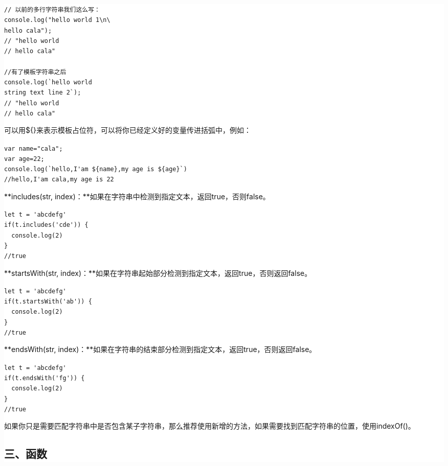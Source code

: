 ```
// 以前的多行字符串我们这么写：
console.log("hello world 1\n\
hello cala");
// "hello world
// hello cala"

//有了模板字符串之后
console.log(`hello world
string text line 2`);
// "hello world
// hello cala"
```

可以用${}来表示模板占位符，可以将你已经定义好的变量传进括弧中，例如：

```
var name="cala";
var age=22;
console.log(`hello,I'am ${name},my age is ${age}`)
//hello,I'am cala,my age is 22
```

**includes(str, index)：**如果在字符串中检测到指定文本，返回true，否则false。

```
let t = 'abcdefg'
if(t.includes('cde')) {
  console.log(2)
}
//true
```

**startsWith(str, index)：**如果在字符串起始部分检测到指定文本，返回true，否则返回false。

```
let t = 'abcdefg'
if(t.startsWith('ab')) {
  console.log(2)
}
//true
```

**endsWith(str, index)：**如果在字符串的结束部分检测到指定文本，返回true，否则返回false。

```
let t = 'abcdefg'
if(t.endsWith('fg')) {
  console.log(2)
}
//true
```

如果你只是需要匹配字符串中是否包含某子字符串，那么推荐使用新增的方法，如果需要找到匹配字符串的位置，使用indexOf()。

## 三、函数
